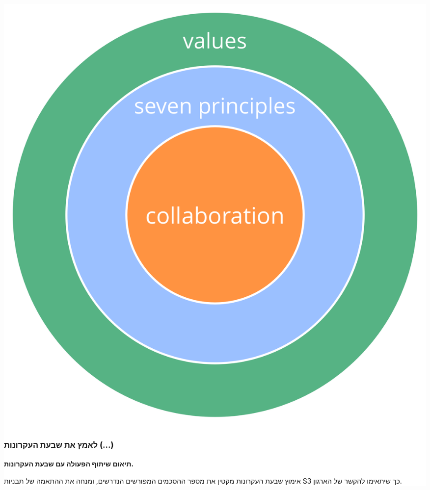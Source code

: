 ![](img/collaboration-values/values-7principles.png)

### לאמץ את שבעת העקרונות (...)

**תיאום שיתוף הפעולה עם שבעת העקרונות.**

אימוץ שבעת העקרונות מקטין את מספר ההסכמים המפורשים הנדרשים, ומנחה את ההתאמה של תבניות S3 כך שיתאימו להקשר של הארגון.

